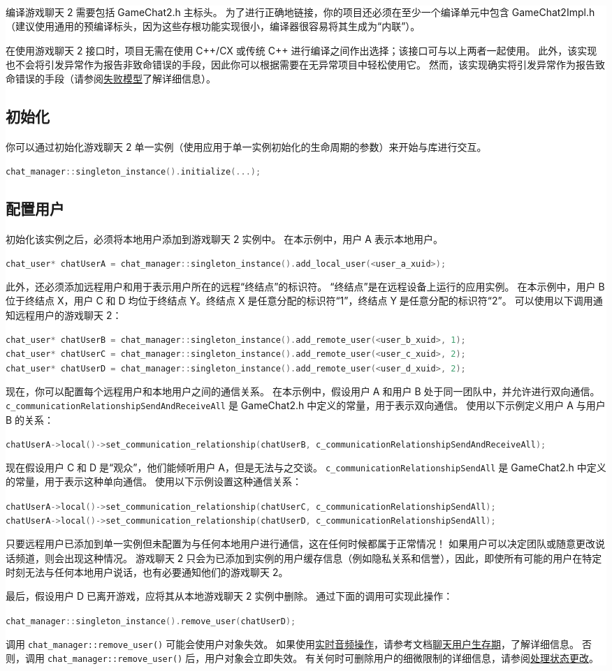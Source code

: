 编译游戏聊天 2 需要包括 GameChat2.h 主标头。 为了进行正确地链接，你的项目还必须在至少一个编译单元中包含 GameChat2Impl.h（建议使用通用的预编译标头，因为这些存根功能实现很小，编译器很容易将其生成为“内联”）。

在使用游戏聊天 2 接口时，项目无需在使用 C++/CX 或传统 C++ 进行编译之间作出选择；该接口可与以上两者一起使用。 此外，该实现也不会将引发异常作为报告非致命错误的手段，因此你可以根据需要在无异常项目中轻松使用它。 然而，该实现确实将引发异常作为报告致命错误的手段（请参阅[失败模型](#failure)了解详细信息）。

## <a name="initialization"></a>初始化

你可以通过初始化游戏聊天 2 单一实例（使用应用于单一实例初始化的生命周期的参数）来开始与库进行交互。

```cpp
chat_manager::singleton_instance().initialize(...);
```

## <a name="configuring-users"></a>配置用户

初始化该实例之后，必须将本地用户添加到游戏聊天 2 实例中。 在本示例中，用户 A 表示本地用户。

```cpp
chat_user* chatUserA = chat_manager::singleton_instance().add_local_user(<user_a_xuid>);
```

此外，还必须添加远程用户和用于表示用户所在的远程“终结点”的标识符。 “终结点”是在远程设备上运行的应用实例。 在本示例中，用户 B 位于终结点 X，用户 C 和 D 均位于终结点 Y。终结点 X 是任意分配的标识符“1”，终结点 Y 是任意分配的标识符“2”。 可以使用以下调用通知远程用户的游戏聊天 2：

```cpp
chat_user* chatUserB = chat_manager::singleton_instance().add_remote_user(<user_b_xuid>, 1);
chat_user* chatUserC = chat_manager::singleton_instance().add_remote_user(<user_c_xuid>, 2);
chat_user* chatUserD = chat_manager::singleton_instance().add_remote_user(<user_d_xuid>, 2);
```

现在，你可以配置每个远程用户和本地用户之间的通信关系。 在本示例中，假设用户 A 和用户 B 处于同一团队中，并允许进行双向通信。 `c_communicationRelationshipSendAndReceiveAll`  是 GameChat2.h 中定义的常量，用于表示双向通信。 使用以下示例定义用户 A 与用户 B 的关系：

```cpp
chatUserA->local()->set_communication_relationship(chatUserB, c_communicationRelationshipSendAndReceiveAll);
```

现在假设用户 C 和 D 是“观众”，他们能倾听用户 A，但是无法与之交谈。 `c_communicationRelationshipSendAll`  是 GameChat2.h 中定义的常量，用于表示这种单向通信。 使用以下示例设置这种通信关系：

```cpp
chatUserA->local()->set_communication_relationship(chatUserC, c_communicationRelationshipSendAll);
chatUserA->local()->set_communication_relationship(chatUserD, c_communicationRelationshipSendAll);
```

只要远程用户已添加到单一实例但未配置为与任何本地用户进行通信，这在任何时候都属于正常情况！ 如果用户可以决定团队或随意更改说话频道，则会出现这种情况。 游戏聊天 2 只会为已添加到实例的用户缓存信息（例如隐私关系和信誉），因此，即使所有可能的用户在特定时刻无法与任何本地用户说话，也有必要通知他们的游戏聊天 2。

最后，假设用户 D 已离开游戏，应将其从本地游戏聊天 2 实例中删除。 通过下面的调用可实现此操作：

```cpp
chat_manager::singleton_instance().remove_user(chatUserD);
```

调用 `chat_manager::remove_user()` 可能会使用户对象失效。 如果使用[实时音频操作](real-time-audio-manipulation.md)，请参考文档[聊天用户生存期](real-time-audio-manipulation.md#chat-user-lifetimes)，了解详细信息。 否则，调用 `chat_manager::remove_user()` 后，用户对象会立即失效。 有关何时可删除用户的细微限制的详细信息，请参阅[处理状态更改](#state)。
